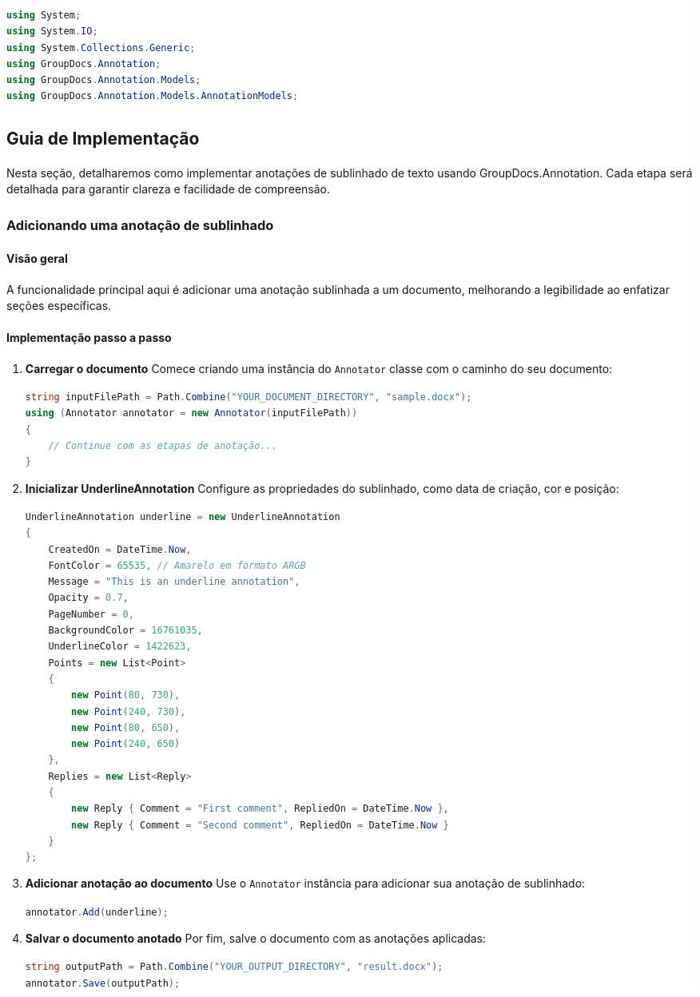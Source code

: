 ```csharp
using System;
using System.IO;
using System.Collections.Generic;
using GroupDocs.Annotation;
using GroupDocs.Annotation.Models;
using GroupDocs.Annotation.Models.AnnotationModels;
```
## Guia de Implementação
Nesta seção, detalharemos como implementar anotações de sublinhado de texto usando GroupDocs.Annotation. Cada etapa será detalhada para garantir clareza e facilidade de compreensão.
### Adicionando uma anotação de sublinhado
#### Visão geral
A funcionalidade principal aqui é adicionar uma anotação sublinhada a um documento, melhorando a legibilidade ao enfatizar seções específicas.
#### Implementação passo a passo
1. **Carregar o documento**
   Comece criando uma instância do `Annotator` classe com o caminho do seu documento:
   ```csharp
   string inputFilePath = Path.Combine("YOUR_DOCUMENT_DIRECTORY", "sample.docx");
   using (Annotator annotator = new Annotator(inputFilePath))
   {
       // Continue com as etapas de anotação...
   }
   ```
2. **Inicializar UnderlineAnnotation**
   Configure as propriedades do sublinhado, como data de criação, cor e posição:
   ```csharp
   UnderlineAnnotation underline = new UnderlineAnnotation
   {
       CreatedOn = DateTime.Now,
       FontColor = 65535, // Amarelo em formato ARGB
       Message = "This is an underline annotation",
       Opacity = 0.7,
       PageNumber = 0,
       BackgroundColor = 16761035,
       UnderlineColor = 1422623, 
       Points = new List<Point>
       {
           new Point(80, 730),
           new Point(240, 730),
           new Point(80, 650),
           new Point(240, 650)
       },
       Replies = new List<Reply>
       {
           new Reply { Comment = "First comment", RepliedOn = DateTime.Now },
           new Reply { Comment = "Second comment", RepliedOn = DateTime.Now }
       }
   };
   ```
3. **Adicionar anotação ao documento**
   Use o `Annotator` instância para adicionar sua anotação de sublinhado:
   ```csharp
   annotator.Add(underline);
   ```
4. **Salvar o documento anotado**
   Por fim, salve o documento com as anotações aplicadas:
   ```csharp
   string outputPath = Path.Combine("YOUR_OUTPUT_DIRECTORY", "result.docx");
   annotator.Save(outputPath);
   ```